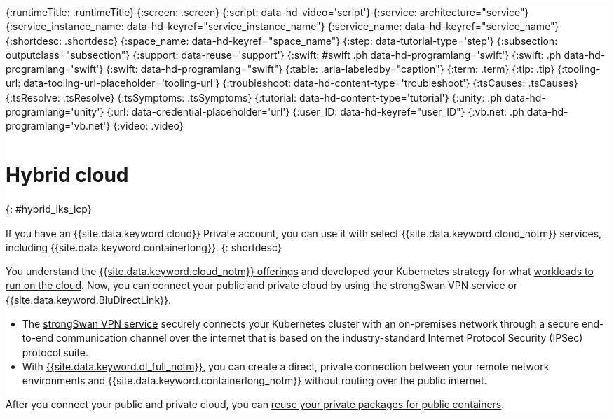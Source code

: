{:runtimeTitle: .runtimeTitle}
{:screen: .screen}
{:script: data-hd-video='script'}
{:service: architecture="service"}
{:service_instance_name: data-hd-keyref="service_instance_name"}
{:service_name: data-hd-keyref="service_name"}
{:shortdesc: .shortdesc}
{:space_name: data-hd-keyref="space_name"}
{:step: data-tutorial-type='step'}
{:subsection: outputclass="subsection"}
{:support: data-reuse='support'}
{:swift: #swift .ph data-hd-programlang='swift'}
{:swift: .ph data-hd-programlang='swift'}
{:swift: data-hd-programlang="swift"}
{:table: .aria-labeledby="caption"}
{:term: .term}
{:tip: .tip}
{:tooling-url: data-tooling-url-placeholder='tooling-url'}
{:troubleshoot: data-hd-content-type='troubleshoot'}
{:tsCauses: .tsCauses}
{:tsResolve: .tsResolve}
{:tsSymptoms: .tsSymptoms}
{:tutorial: data-hd-content-type='tutorial'}
{:unity: .ph data-hd-programlang='unity'}
{:url: data-credential-placeholder='url'}
{:user_ID: data-hd-keyref="user_ID"}
{:vb.net: .ph data-hd-programlang='vb.net'}
{:video: .video}



# Hybrid cloud
{: #hybrid_iks_icp}

If you have an {{site.data.keyword.cloud}} Private account, you can use it with select {{site.data.keyword.cloud_notm}} services, including {{site.data.keyword.containerlong}}.
{: shortdesc}

You understand the [{{site.data.keyword.cloud_notm}} offerings](/docs/containers?topic=containers-cs_ov#differentiation) and developed your Kubernetes strategy for what [workloads to run on the cloud](/docs/containers?topic=containers-strategy#cloud_workloads). Now, you can connect your public and private cloud by using the strongSwan VPN service or {{site.data.keyword.BluDirectLink}}.

* The [strongSwan VPN service](#hybrid_vpn) securely connects your Kubernetes cluster with an on-premises network through a secure end-to-end communication channel over the internet that is based on the industry-standard Internet Protocol Security (IPSec) protocol suite.
* With [{{site.data.keyword.dl_full_notm}}](#hybrid_dl), you can create a direct, private connection between your remote network environments and {{site.data.keyword.containerlong_notm}} without routing over the public internet.

After you connect your public and private cloud, you can [reuse your private packages for public containers](#hybrid_ppa_importer).
